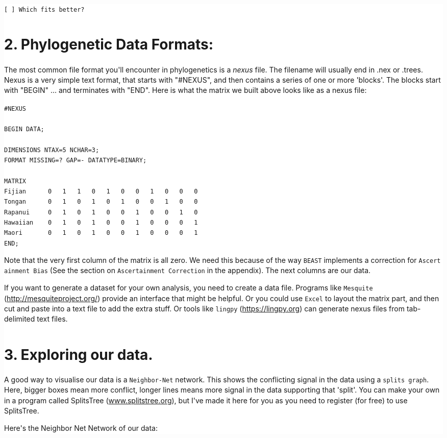 ``[ ] Which fits better?``


# 2. Phylogenetic Data Formats:

The most common file format you'll encounter in phylogenetics is a _nexus_ file. The filename will usually end in .nex or .trees. Nexus is a very simple text format, that starts with "#NEXUS", and then contains a series of one or more 'blocks'. The blocks start with "BEGIN" ... and terminates with "END". Here is what the matrix we built above looks like as a nexus file:

```
#NEXUS

BEGIN DATA;

DIMENSIONS NTAX=5 NCHAR=3;
FORMAT MISSING=? GAP=- DATATYPE=BINARY;

MATRIX 
Fijian		0	1	1	0	1	0	0	1	0	0	0
Tongan		0	1	0	1	0	1	0	0	1	0	0
Rapanui		0	1	0	1	0	0	1	0	0	1	0
Hawaiian	0	1	0	1	0	0	1	0	0	0	1
Maori		0	1	0	1	0	0	1	0	0	0	1
END;
```

Note that the very first column of the matrix is all zero. We need this because of the way `BEAST` implements a correction for `Ascertainment Bias` (See the section on `Ascertainment Correction` in the appendix). The next columns are our data.

If you want to generate a dataset for your own analysis, you need to create a  data file. Programs like `Mesquite` (<http://mesquiteproject.org/>) provide an interface that might be helpful. Or you could use `Excel` to layout the matrix part, and then cut and paste into a text file to add the extra stuff. Or tools like `lingpy` (<https://lingpy.org>) can generate nexus files from tab-delimited text files. 


# 3. Exploring our data. 

A good way to visualise our data is a `Neighbor-Net` network. This shows the conflicting signal in the data using a `splits graph`. Here, bigger boxes mean more conflict, longer lines means more signal in the data supporting that 'split'. You can make your own in a program called SplitsTree (www.splitstree.org), but I've made it here for you as you need to register (for free) to use SplitsTree. 

Here's the Neighbor Net Network of our data:
